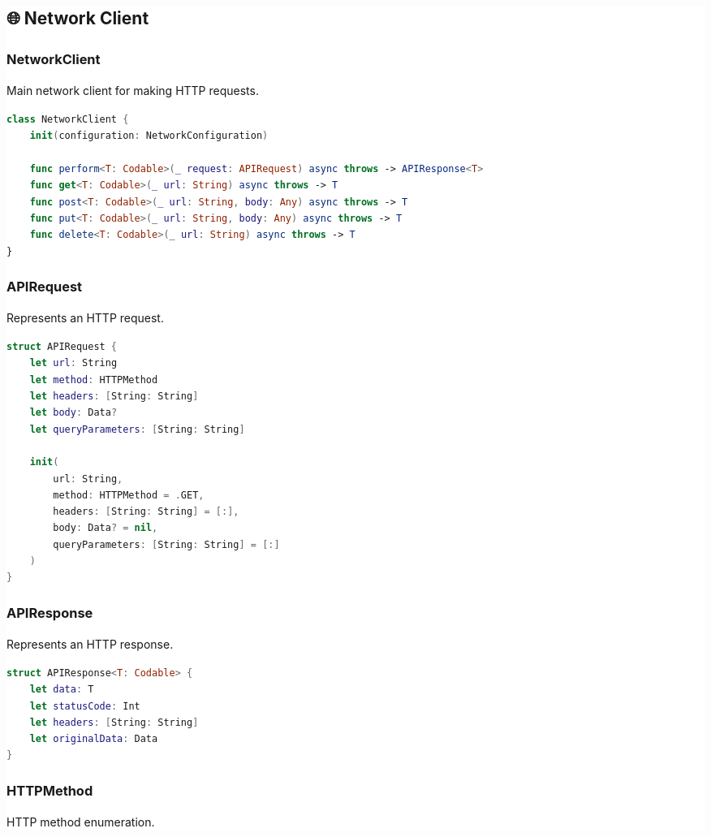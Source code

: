 ## 🌐 Network Client

### **NetworkClient**
Main network client for making HTTP requests.

```swift
class NetworkClient {
    init(configuration: NetworkConfiguration)
    
    func perform<T: Codable>(_ request: APIRequest) async throws -> APIResponse<T>
    func get<T: Codable>(_ url: String) async throws -> T
    func post<T: Codable>(_ url: String, body: Any) async throws -> T
    func put<T: Codable>(_ url: String, body: Any) async throws -> T
    func delete<T: Codable>(_ url: String) async throws -> T
}
```

### **APIRequest**
Represents an HTTP request.

```swift
struct APIRequest {
    let url: String
    let method: HTTPMethod
    let headers: [String: String]
    let body: Data?
    let queryParameters: [String: String]
    
    init(
        url: String,
        method: HTTPMethod = .GET,
        headers: [String: String] = [:],
        body: Data? = nil,
        queryParameters: [String: String] = [:]
    )
}
```

### **APIResponse**
Represents an HTTP response.

```swift
struct APIResponse<T: Codable> {
    let data: T
    let statusCode: Int
    let headers: [String: String]
    let originalData: Data
}
```

### **HTTPMethod**
HTTP method enumeration.
